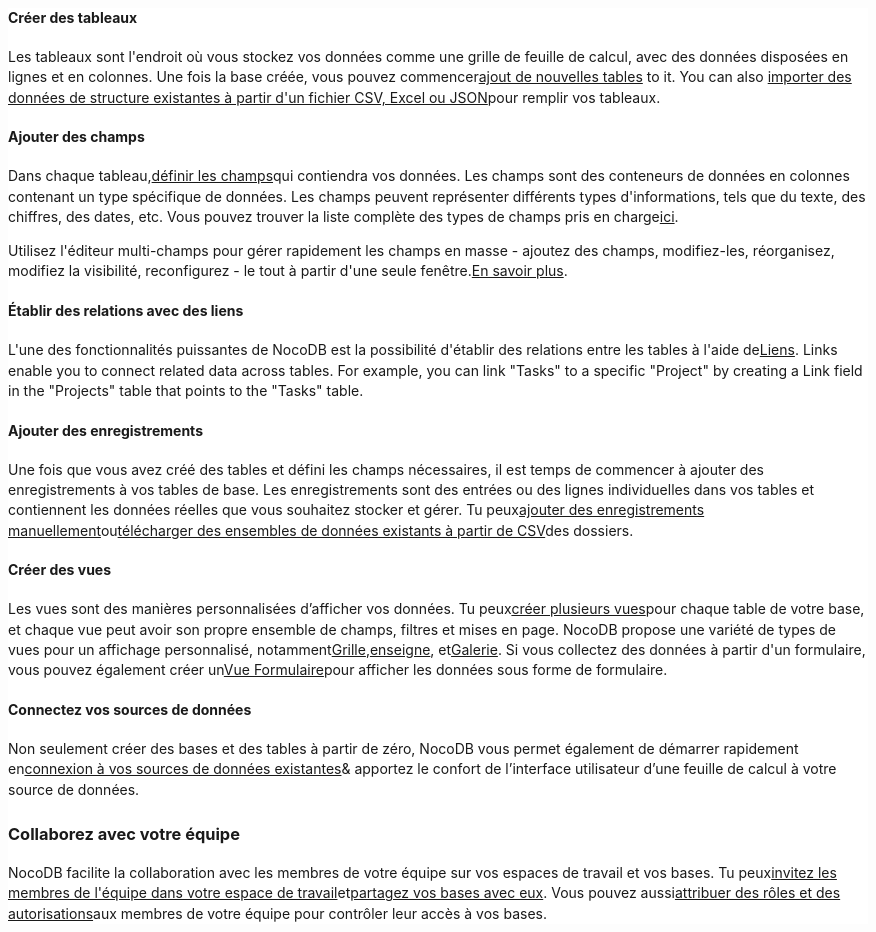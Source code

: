#### Créer des tableaux

Les tableaux sont l'endroit où vous stockez vos données comme une grille de feuille de calcul, avec des données disposées en lignes et en colonnes. Une fois la base créée, vous pouvez commencer[ajout de nouvelles tables](/tables/create-table) to it. You can also [importer des données de structure existantes à partir d'un fichier CSV, Excel ou JSON](/tables/create-table-via-import)pour remplir vos tableaux.

#### Ajouter des champs

Dans chaque tableau,[définir les champs](/fields/fields-overview)qui contiendra vos données. Les champs sont des conteneurs de données en colonnes contenant un type spécifique de données. Les champs peuvent représenter différents types d'informations, tels que du texte, des chiffres, des dates, etc. Vous pouvez trouver la liste complète des types de champs pris en charge[ici](/fields/fields-overview).

Utilisez l'éditeur multi-champs pour gérer rapidement les champs en masse - ajoutez des champs, modifiez-les, réorganisez, modifiez la visibilité, reconfigurez - le tout à partir d'une seule fenêtre.[En savoir plus](/fields/multi-fields-editor).

#### Établir des relations avec des liens

L'une des fonctionnalités puissantes de NocoDB est la possibilité d'établir des relations entre les tables à l'aide de[Liens](/fields/field-types/links-based/links). Links enable you to connect related data across tables. For example, you can link "Tasks" to a specific "Project" by creating a Link field in the "Projects" table that points to the "Tasks" table.

#### Ajouter des enregistrements

Une fois que vous avez créé des tables et défini les champs nécessaires, il est temps de commencer à ajouter des enregistrements à vos tables de base. Les enregistrements sont des entrées ou des lignes individuelles dans vos tables et contiennent les données réelles que vous souhaitez stocker et gérer. Tu peux[ajouter des enregistrements manuellement](/records/create-record)ou[télécharger des ensembles de données existants à partir de CSV](/tables/import-data-into-existing-table)des dossiers.

#### Créer des vues

Les vues sont des manières personnalisées d’afficher vos données. Tu peux[créer plusieurs vues](/views/create-view)pour chaque table de votre base, et chaque vue peut avoir son propre ensemble de champs, filtres et mises en page. NocoDB propose une variété de types de vues pour un affichage personnalisé, notamment[Grille](/views/view-types/grid),[enseigne](/views/view-types/kanban), et[Galerie](/views/view-types/gallery). Si vous collectez des données à partir d'un formulaire, vous pouvez également créer un[Vue Formulaire](/views/view-types/form)pour afficher les données sous forme de formulaire.

#### Connectez vos sources de données

Non seulement créer des bases et des tables à partir de zéro, NocoDB vous permet également de démarrer rapidement en[connexion à vos sources de données existantes](/data-sources/data-source-overview)& apportez le confort de l’interface utilisateur d’une feuille de calcul à votre source de données.

### Collaborez avec votre équipe

NocoDB facilite la collaboration avec les membres de votre équipe sur vos espaces de travail et vos bases. Tu peux[invitez les membres de l'équipe dans votre espace de travail](/collaboration/workspace-collaboration)et[partagez vos bases avec eux](/collaboration/base-collaboration). Vous pouvez aussi[attribuer des rôles et des autorisations](/roles-and-permissions/roles-permissions-overview)aux membres de votre équipe pour contrôler leur accès à vos bases.
